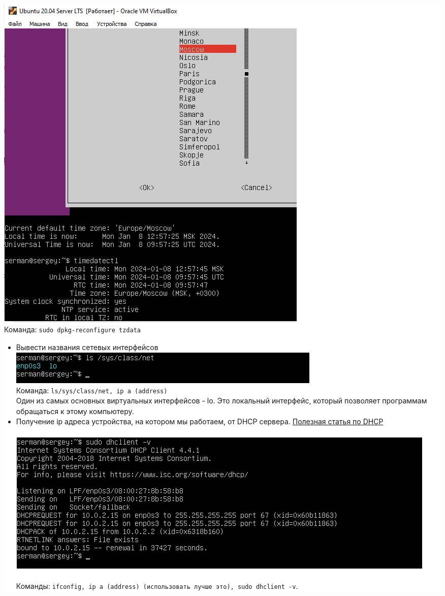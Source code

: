 ![part_3_2](/src/img/part_3_2.jpg)<br/>
Команда: `sudo dpkg-reconfigure tzdata`<br/>    
* Вывести названия сетевых интерфейсов<br/>
![part_3_3](/src/img/part_3_3.jpg)<br/>
Команда: `ls/sys/class/net, ip a (address)`<br/>
Один из самых основных виртуальных интерфейсов - lo. Это локальный интерфейс, который позволяет программам обращаться к этому компьютеру.
* Получение ip адреса устройства, на котором мы работаем, от DHCP сервера.
[Полезная статья по DHCP](https://zametkinapolyah.ru/kompyuternye-seti/9-2-process-polucheniya-ip-adresa-po-dhcp-dhcp-klient-i-dhcp-server.html)<br/>  
![part_3_4](/src/img/part_3_4.jpg)<br/>  
Команды: `ifconfig, ip a (address) (использовать лучше это), sudo dhclient -v`.<br/>